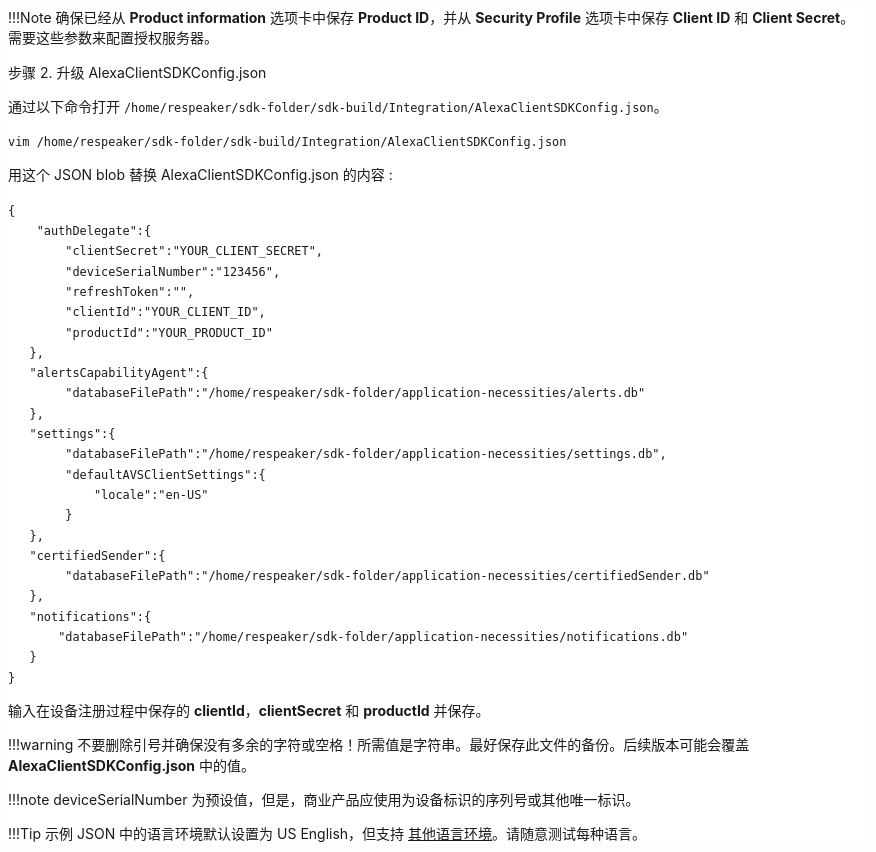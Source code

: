 !!!Note
    确保已经从 **Product information** 选项卡中保存 **Product ID**，并从 **Security Profile** 选项卡中保存 **Client ID** 和 **Client Secret**。需要这些参数来配置授权服务器。


步骤 2. 升级 AlexaClientSDKConfig.json


通过以下命令打开 `/home/respeaker/sdk-folder/sdk-build/Integration/AlexaClientSDKConfig.json`。

```
vim /home/respeaker/sdk-folder/sdk-build/Integration/AlexaClientSDKConfig.json

```

用这个 JSON blob 替换 AlexaClientSDKConfig.json 的内容 :

```
{
    "authDelegate":{
        "clientSecret":"YOUR_CLIENT_SECRET",
        "deviceSerialNumber":"123456",
        "refreshToken":"",
        "clientId":"YOUR_CLIENT_ID",
        "productId":"YOUR_PRODUCT_ID"
   },
   "alertsCapabilityAgent":{
        "databaseFilePath":"/home/respeaker/sdk-folder/application-necessities/alerts.db"
   },
   "settings":{
        "databaseFilePath":"/home/respeaker/sdk-folder/application-necessities/settings.db",
        "defaultAVSClientSettings":{
            "locale":"en-US"
        }
   },
   "certifiedSender":{
        "databaseFilePath":"/home/respeaker/sdk-folder/application-necessities/certifiedSender.db"
   },
   "notifications":{
       "databaseFilePath":"/home/respeaker/sdk-folder/application-necessities/notifications.db"
   }
}

```

输入在设备注册过程中保存的 **clientId**，**clientSecret** 和 **productId** 并保存。

!!!warning
    不要删除引号并确保没有多余的字符或空格！所需值是字符串。最好保存此文件的备份。后续版本可能会覆盖 **AlexaClientSDKConfig.json** 中的值。

!!!note
    deviceSerialNumber 为预设值，但是，商业产品应使用为设备标识的序列号或其他唯一标识。

!!!Tip
    示例 JSON 中的语言环境默认设置为 US English，但支持 [其他语言环境](https://developer.amazon.com/docs/alexa-voice-service/settings.html#settingsupdated)。请随意测试每种语言。
